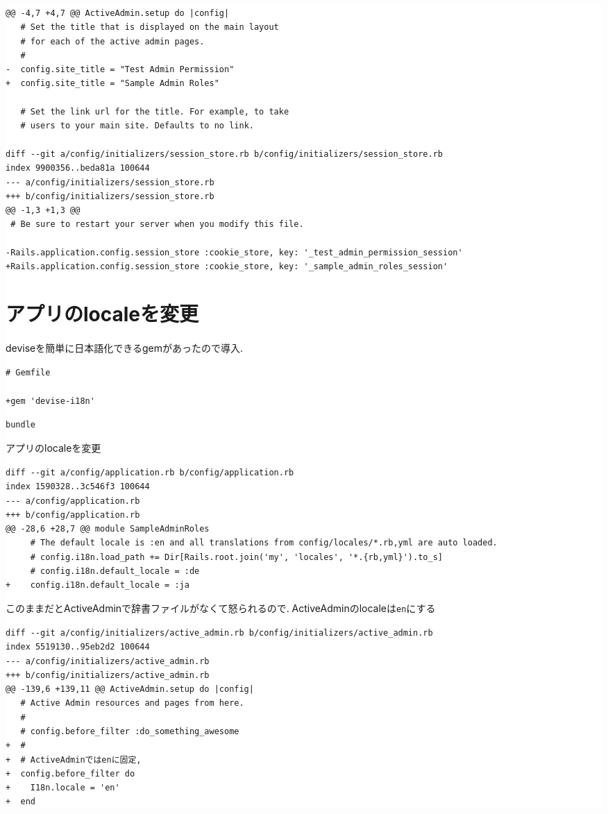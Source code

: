 ```
@@ -4,7 +4,7 @@ ActiveAdmin.setup do |config|
   # Set the title that is displayed on the main layout
   # for each of the active admin pages.
   #
-  config.site_title = "Test Admin Permission"
+  config.site_title = "Sample Admin Roles"

   # Set the link url for the title. For example, to take
   # users to your main site. Defaults to no link.

diff --git a/config/initializers/session_store.rb b/config/initializers/session_store.rb
index 9900356..beda81a 100644
--- a/config/initializers/session_store.rb
+++ b/config/initializers/session_store.rb
@@ -1,3 +1,3 @@
 # Be sure to restart your server when you modify this file.

-Rails.application.config.session_store :cookie_store, key: '_test_admin_permission_session'
+Rails.application.config.session_store :cookie_store, key: '_sample_admin_roles_session'
```

# アプリのlocaleを変更

deviseを簡単に日本語化できるgemがあったので導入.

```
# Gemfile

+gem 'devise-i18n'
```

```
bundle
```

アプリのlocaleを変更

```
diff --git a/config/application.rb b/config/application.rb
index 1590328..3c546f3 100644
--- a/config/application.rb
+++ b/config/application.rb
@@ -28,6 +28,7 @@ module SampleAdminRoles
     # The default locale is :en and all translations from config/locales/*.rb,yml are auto loaded.
     # config.i18n.load_path += Dir[Rails.root.join('my', 'locales', '*.{rb,yml}').to_s]
     # config.i18n.default_locale = :de
+    config.i18n.default_locale = :ja
```

このままだとActiveAdminで辞書ファイルがなくて怒られるので.
ActiveAdminのlocaleは`en`にする

```
diff --git a/config/initializers/active_admin.rb b/config/initializers/active_admin.rb
index 5519130..95eb2d2 100644
--- a/config/initializers/active_admin.rb
+++ b/config/initializers/active_admin.rb
@@ -139,6 +139,11 @@ ActiveAdmin.setup do |config|
   # Active Admin resources and pages from here.
   #
   # config.before_filter :do_something_awesome
+  #
+  # ActiveAdminではenに固定,
+  config.before_filter do
+    I18n.locale = 'en'
+  end
```